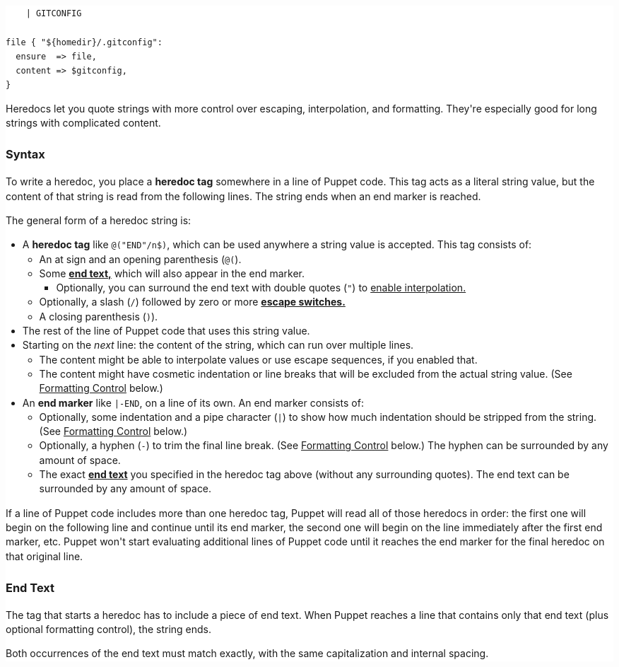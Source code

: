 ~~~
    | GITCONFIG

file { "${homedir}/.gitconfig":
  ensure  => file,
  content => $gitconfig,
}
~~~


Heredocs let you quote strings with more control over escaping, interpolation, and formatting. They're especially good for long strings with complicated content.

### Syntax

To write a heredoc, you place a **heredoc tag** somewhere in a line of Puppet code. This tag acts as a literal string value, but the content of that string is read from the following lines. The string ends when an end marker is reached.

The general form of a heredoc string is:

* A **heredoc tag** like `@("END"/n$)`, which can be used anywhere a string value is accepted. This tag consists of:
    * An at sign and an opening parenthesis (`@(`).
    * Some [**end text,**][inpage_end] which will also appear in the end marker.
        * Optionally, you can surround the end text with double quotes (`"`) to [enable interpolation.][inpage_enable_interp]
    * Optionally, a slash (`/`) followed by zero or more [**escape switches.**][inpage_enable_escape]
    * A closing parenthesis (`)`).
* The rest of the line of Puppet code that uses this string value.
* Starting on the _next_ line: the content of the string, which can run over multiple lines.
    * The content might be able to interpolate values or use escape sequences, if you enabled that.
    * The content might have cosmetic indentation or line breaks that will be excluded from the actual string value. (See [Formatting Control][inpage_format] below.)
* An **end marker** like `|-END`, on a line of its own. An end marker consists of:
    * Optionally, some indentation and a pipe character (`|`) to show how much indentation should be stripped from the string. (See [Formatting Control][inpage_format] below.)
    * Optionally, a hyphen (`-`) to trim the final line break. (See [Formatting Control][inpage_format] below.) The hyphen can be surrounded by any amount of space.
    * The exact [**end text**][inpage_end] you specified in the heredoc tag above (without any surrounding quotes). The end text can be surrounded by any amount of space.

If a line of Puppet code includes more than one heredoc tag, Puppet will read all of those heredocs in order: the first one will begin on the following line and continue until its end marker, the second one will begin on the line immediately after the first end marker, etc. Puppet won't start evaluating additional lines of Puppet code until it reaches the end marker for the final heredoc on that original line.

### End Text

[inpage_end]: #end-text

The tag that starts a heredoc has to include a piece of end text. When Puppet reaches a line that contains only that end text (plus optional formatting control), the string ends.

Both occurrences of the end text must match exactly, with the same capitalization and internal spacing.


[variables]: ./lang_variables.html
[expression]: ./lang_expressions.html
[reserved]: ./lang_reserved.html#reserved-words
[data type]: ./lang_data_type.html
[enum]: ./lang_data_abstract.html#enum
[pattern]: ./lang_data_abstract.html#pattern
[function_statement]: ./lang_functions.html#statement-function-calls
[function_chain]: ./lang_functions.html#chained-function-calls
[hash access]: ./lang_data_hash.html#accessing-values
[array access]: ./lang_data_array.html#accessing-values
[undef]: ./lang_data_undef.html
[boolean]: ./lang_data_boolean.html
[number]: ./lang_data_number.html
[sprintf]: /references/4.1.latest/function.html#sprintf
[regular expression]: ./lang_data_regexp.html
[resource reference]: ./lang_data_resource_reference.html
[array]: ./lang_data_array.html
[hash]: ./lang_data_hash.html
[inpage_enable_interp]: #enabling-interpolation
[inpage_enable_escape]: #enabling-escape-sequences
[inpage_format]: #formatting-control
[interpolation]: #interpolation
[inpage_substring]: #accessing-substrings